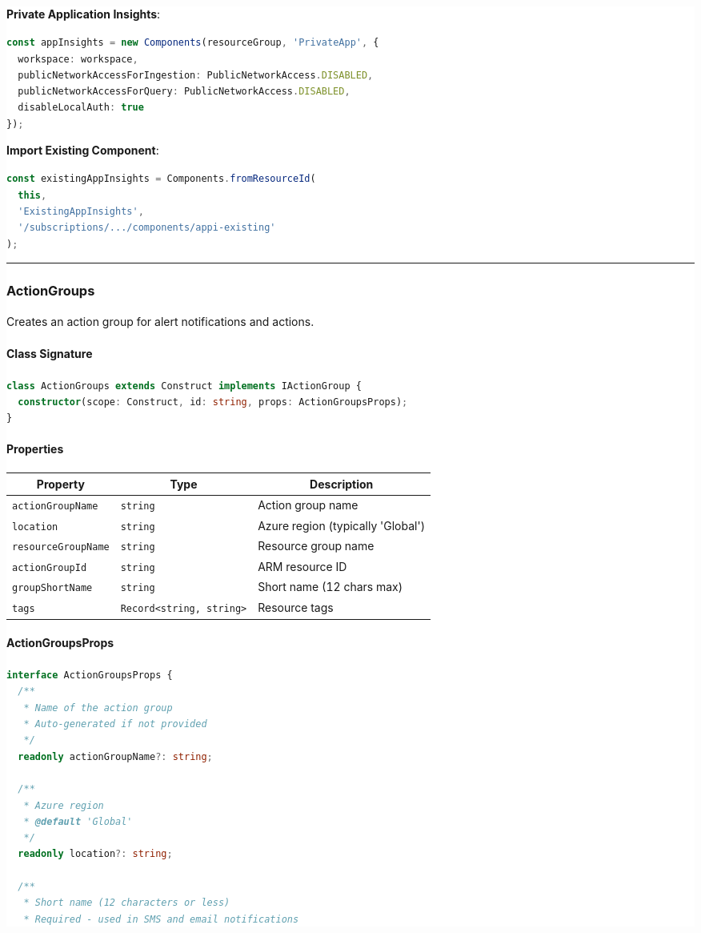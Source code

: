 **Private Application Insights**:
```typescript
const appInsights = new Components(resourceGroup, 'PrivateApp', {
  workspace: workspace,
  publicNetworkAccessForIngestion: PublicNetworkAccess.DISABLED,
  publicNetworkAccessForQuery: PublicNetworkAccess.DISABLED,
  disableLocalAuth: true
});
```

**Import Existing Component**:
```typescript
const existingAppInsights = Components.fromResourceId(
  this,
  'ExistingAppInsights',
  '/subscriptions/.../components/appi-existing'
);
```

---

### ActionGroups

Creates an action group for alert notifications and actions.

#### Class Signature

```typescript
class ActionGroups extends Construct implements IActionGroup {
  constructor(scope: Construct, id: string, props: ActionGroupsProps);
}
```

#### Properties

| Property | Type | Description |
|----------|------|-------------|
| `actionGroupName` | `string` | Action group name |
| `location` | `string` | Azure region (typically 'Global') |
| `resourceGroupName` | `string` | Resource group name |
| `actionGroupId` | `string` | ARM resource ID |
| `groupShortName` | `string` | Short name (12 chars max) |
| `tags` | `Record<string, string>` | Resource tags |

#### ActionGroupsProps

```typescript
interface ActionGroupsProps {
  /**
   * Name of the action group
   * Auto-generated if not provided
   */
  readonly actionGroupName?: string;

  /**
   * Azure region
   * @default 'Global'
   */
  readonly location?: string;

  /**
   * Short name (12 characters or less)
   * Required - used in SMS and email notifications
```